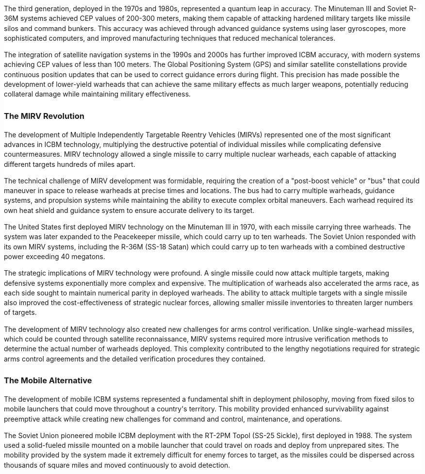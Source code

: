 The third generation, deployed in the 1970s and 1980s, represented a quantum leap in accuracy. The Minuteman III and Soviet R-36M systems achieved CEP values of 200-300 meters, making them capable of attacking hardened military targets like missile silos and command bunkers. This accuracy was achieved through advanced guidance systems using laser gyroscopes, more sophisticated computers, and improved manufacturing techniques that reduced mechanical tolerances.

The integration of satellite navigation systems in the 1990s and 2000s has further improved ICBM accuracy, with modern systems achieving CEP values of less than 100 meters. The Global Positioning System (GPS) and similar satellite constellations provide continuous position updates that can be used to correct guidance errors during flight. This precision has made possible the development of lower-yield warheads that can achieve the same military effects as much larger weapons, potentially reducing collateral damage while maintaining military effectiveness.

### The MIRV Revolution

The development of Multiple Independently Targetable Reentry Vehicles (MIRVs) represented one of the most significant advances in ICBM technology, multiplying the destructive potential of individual missiles while complicating defensive countermeasures. MIRV technology allowed a single missile to carry multiple nuclear warheads, each capable of attacking different targets hundreds of miles apart.

The technical challenge of MIRV development was formidable, requiring the creation of a "post-boost vehicle" or "bus" that could maneuver in space to release warheads at precise times and locations. The bus had to carry multiple warheads, guidance systems, and propulsion systems while maintaining the ability to execute complex orbital maneuvers. Each warhead required its own heat shield and guidance system to ensure accurate delivery to its target.

The United States first deployed MIRV technology on the Minuteman III in 1970, with each missile carrying three warheads. The system was later expanded to the Peacekeeper missile, which could carry up to ten warheads. The Soviet Union responded with its own MIRV systems, including the R-36M (SS-18 Satan) which could carry up to ten warheads with a combined destructive power exceeding 40 megatons.

The strategic implications of MIRV technology were profound. A single missile could now attack multiple targets, making defensive systems exponentially more complex and expensive. The multiplication of warheads also accelerated the arms race, as each side sought to maintain numerical parity in deployed warheads. The ability to attack multiple targets with a single missile also improved the cost-effectiveness of strategic nuclear forces, allowing smaller missile inventories to threaten larger numbers of targets.

The development of MIRV technology also created new challenges for arms control verification. Unlike single-warhead missiles, which could be counted through satellite reconnaissance, MIRV systems required more intrusive verification methods to determine the actual number of warheads deployed. This complexity contributed to the lengthy negotiations required for strategic arms control agreements and the detailed verification procedures they contained.

### The Mobile Alternative

The development of mobile ICBM systems represented a fundamental shift in deployment philosophy, moving from fixed silos to mobile launchers that could move throughout a country's territory. This mobility provided enhanced survivability against preemptive attack while creating new challenges for command and control, maintenance, and operations.

The Soviet Union pioneered mobile ICBM deployment with the RT-2PM Topol (SS-25 Sickle), first deployed in 1988. The system used a solid-fueled missile mounted on a mobile launcher that could travel on roads and deploy from unprepared sites. The mobility provided by the system made it extremely difficult for enemy forces to target, as the missiles could be dispersed across thousands of square miles and moved continuously to avoid detection.
